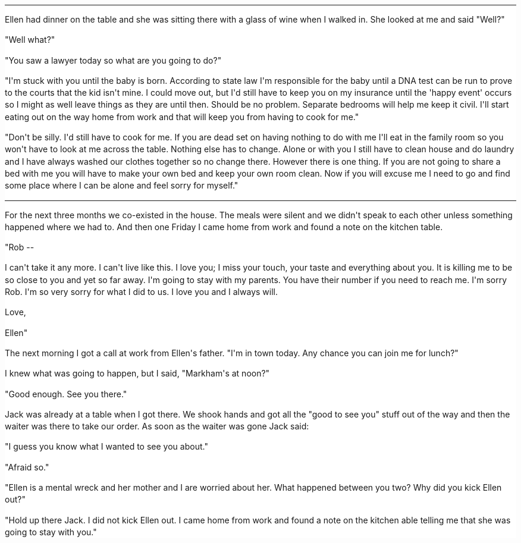 -------------------------- 

 Ellen had dinner on the table and she was sitting there with a glass of wine when I walked in. She looked at me and said "Well?" 

 "Well what?" 

 "You saw a lawyer today so what are you going to do?" 

 "I'm stuck with you until the baby is born. According to state law I'm responsible for the baby until a DNA test can be run to prove to the courts that the kid isn't mine. I could move out, but I'd still have to keep you on my insurance until the 'happy event' occurs so I might as well leave things as they are until then. Should be no problem. Separate bedrooms will help me keep it civil. I'll start eating out on the way home from work and that will keep you from having to cook for me." 

 "Don't be silly. I'd still have to cook for me. If you are dead set on having nothing to do with me I'll eat in the family room so you won't have to look at me across the table. Nothing else has to change. Alone or with you I still have to clean house and do laundry and I have always washed our clothes together so no change there. However there is one thing. If you are not going to share a bed with me you will have to make your own bed and keep your own room clean. Now if you will excuse me I need to go and find some place where I can be alone and feel sorry for myself." 

 --------------------------- 

 For the next three months we co-existed in the house. The meals were silent and we didn't speak to each other unless something happened where we had to. And then one Friday I came home from work and found a note on the kitchen table. 

 "Rob -- 

 I can't take it any more. I can't live like this. I love you; I miss your touch, your taste and everything about you. It is killing me to be so close to you and yet so far away. I'm going to stay with my parents. You have their number if you need to reach me. I'm sorry Rob. I'm so very sorry for what I did to us. I love you and I always will. 

 Love, 

 Ellen" 

 The next morning I got a call at work from Ellen's father. "I'm in town today. Any chance you can join me for lunch?" 

 I knew what was going to happen, but I said, "Markham's at noon?" 

 "Good enough. See you there." 

 Jack was already at a table when I got there. We shook hands and got all the "good to see you" stuff out of the way and then the waiter was there to take our order. As soon as the waiter was gone Jack said: 

 "I guess you know what I wanted to see you about." 

 "Afraid so." 

 "Ellen is a mental wreck and her mother and I are worried about her. What happened between you two? Why did you kick Ellen out?" 

 "Hold up there Jack. I did not kick Ellen out. I came home from work and found a note on the kitchen able telling me that she was going to stay with you." 
